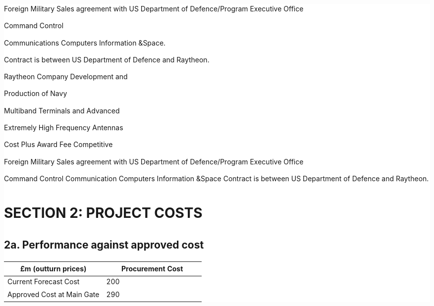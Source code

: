 Foreign Military Sales agreement with US Department of Defence/Program Executive Office

Command Control

Communications Computers Information &amp;Space.

Contract is between US Department of Defence and Raytheon.
</td>
</tr>
<tr>
<td>
Raytheon Company
</td>
<td>Development and

Production of Navy

Multiband Terminals and Advanced

Extremely High Frequency Antennas
</td>
<td>
Cost Plus Award Fee
</td>
<td>
Competitive

Foreign Military Sales agreement with US Department of Defence/Program Executive Office

Command Control Communication Computers Information
&amp;Space Contract is between US Department of Defence and Raytheon.
</td>
</tr>
</tbody>
</table>

# SECTION 2: PROJECT COSTS

## 2a. Performance against approved cost

<table>
<colgroup>
<col style="width: 50%" />
<col style="width: 50%" />
</colgroup>
<thead>
<tr>
<th>
£m (outturn prices)
</th>
<th>
Procurement Cost
</th>
</tr>
</thead>
<tbody>
<tr>
<td>Current Forecast Cost</td>
<td>
200
</td>
</tr>
<tr>
<td>Approved Cost at Main Gate</td>
<td>
290